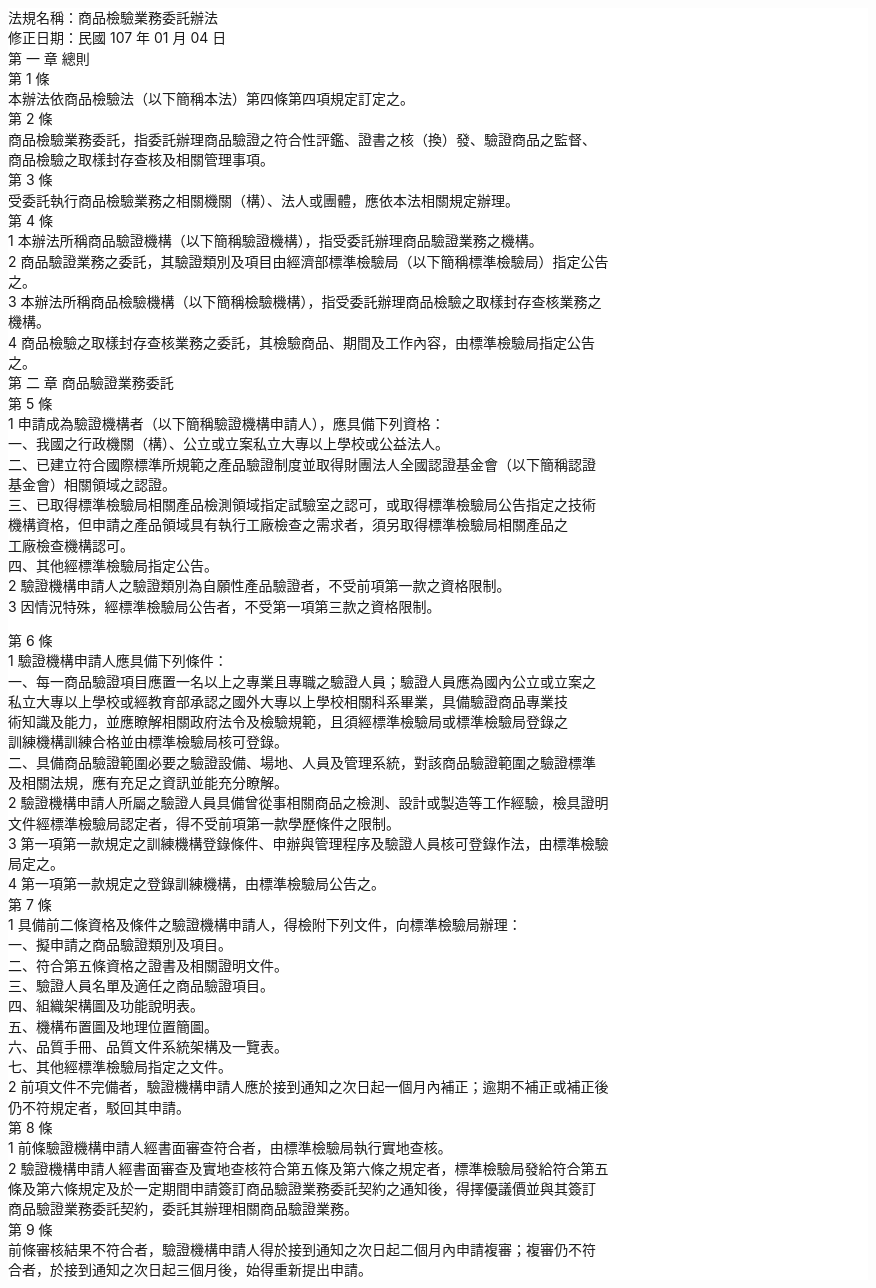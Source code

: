 法規名稱：商品檢驗業務委託辦法  
修正日期：民國 107 年 01 月 04 日  
第 一 章 總則  
第 1 條  
本辦法依商品檢驗法（以下簡稱本法）第四條第四項規定訂定之。  
第 2 條  
商品檢驗業務委託，指委託辦理商品驗證之符合性評鑑、證書之核（換）發、驗證商品之監督、  
商品檢驗之取樣封存查核及相關管理事項。  
第 3 條  
受委託執行商品檢驗業務之相關機關（構）、法人或團體，應依本法相關規定辦理。  
第 4 條  
1 本辦法所稱商品驗證機構（以下簡稱驗證機構），指受委託辦理商品驗證業務之機構。  
2 商品驗證業務之委託，其驗證類別及項目由經濟部標準檢驗局（以下簡稱標準檢驗局）指定公告  
之。  
3 本辦法所稱商品檢驗機構（以下簡稱檢驗機構），指受委託辦理商品檢驗之取樣封存查核業務之  
機構。  
4 商品檢驗之取樣封存查核業務之委託，其檢驗商品、期間及工作內容，由標準檢驗局指定公告  
之。  
第 二 章 商品驗證業務委託  
第 5 條  
1 申請成為驗證機構者（以下簡稱驗證機構申請人），應具備下列資格：  
一、我國之行政機關（構）、公立或立案私立大專以上學校或公益法人。  
二、已建立符合國際標準所規範之產品驗證制度並取得財團法人全國認證基金會（以下簡稱認證  
基金會）相關領域之認證。  
三、已取得標準檢驗局相關產品檢測領域指定試驗室之認可，或取得標準檢驗局公告指定之技術  
機構資格，但申請之產品領域具有執行工廠檢查之需求者，須另取得標準檢驗局相關產品之  
工廠檢查機構認可。  
四、其他經標準檢驗局指定公告。  
2 驗證機構申請人之驗證類別為自願性產品驗證者，不受前項第一款之資格限制。  
3 因情況特殊，經標準檢驗局公告者，不受第一項第三款之資格限制。  


第 6 條  
1 驗證機構申請人應具備下列條件：  
一、每一商品驗證項目應置一名以上之專業且專職之驗證人員；驗證人員應為國內公立或立案之  
私立大專以上學校或經教育部承認之國外大專以上學校相關科系畢業，具備驗證商品專業技  
術知識及能力，並應瞭解相關政府法令及檢驗規範，且須經標準檢驗局或標準檢驗局登錄之  
訓練機構訓練合格並由標準檢驗局核可登錄。  
二、具備商品驗證範圍必要之驗證設備、場地、人員及管理系統，對該商品驗證範圍之驗證標準  
及相關法規，應有充足之資訊並能充分瞭解。  
2 驗證機構申請人所屬之驗證人員具備曾從事相關商品之檢測、設計或製造等工作經驗，檢具證明  
文件經標準檢驗局認定者，得不受前項第一款學歷條件之限制。  
3 第一項第一款規定之訓練機構登錄條件、申辦與管理程序及驗證人員核可登錄作法，由標準檢驗  
局定之。  
4 第一項第一款規定之登錄訓練機構，由標準檢驗局公告之。  
第 7 條  
1 具備前二條資格及條件之驗證機構申請人，得檢附下列文件，向標準檢驗局辦理：  
一、擬申請之商品驗證類別及項目。  
二、符合第五條資格之證書及相關證明文件。  
三、驗證人員名單及適任之商品驗證項目。  
四、組織架構圖及功能說明表。  
五、機構布置圖及地理位置簡圖。  
六、品質手冊、品質文件系統架構及一覽表。  
七、其他經標準檢驗局指定之文件。  
2 前項文件不完備者，驗證機構申請人應於接到通知之次日起一個月內補正；逾期不補正或補正後  
仍不符規定者，駁回其申請。  
第 8 條  
1 前條驗證機構申請人經書面審查符合者，由標準檢驗局執行實地查核。  
2 驗證機構申請人經書面審查及實地查核符合第五條及第六條之規定者，標準檢驗局發給符合第五  
條及第六條規定及於一定期間申請簽訂商品驗證業務委託契約之通知後，得擇優議價並與其簽訂  
商品驗證業務委託契約，委託其辦理相關商品驗證業務。  
第 9 條  
前條審核結果不符合者，驗證機構申請人得於接到通知之次日起二個月內申請複審；複審仍不符  
合者，於接到通知之次日起三個月後，始得重新提出申請。  